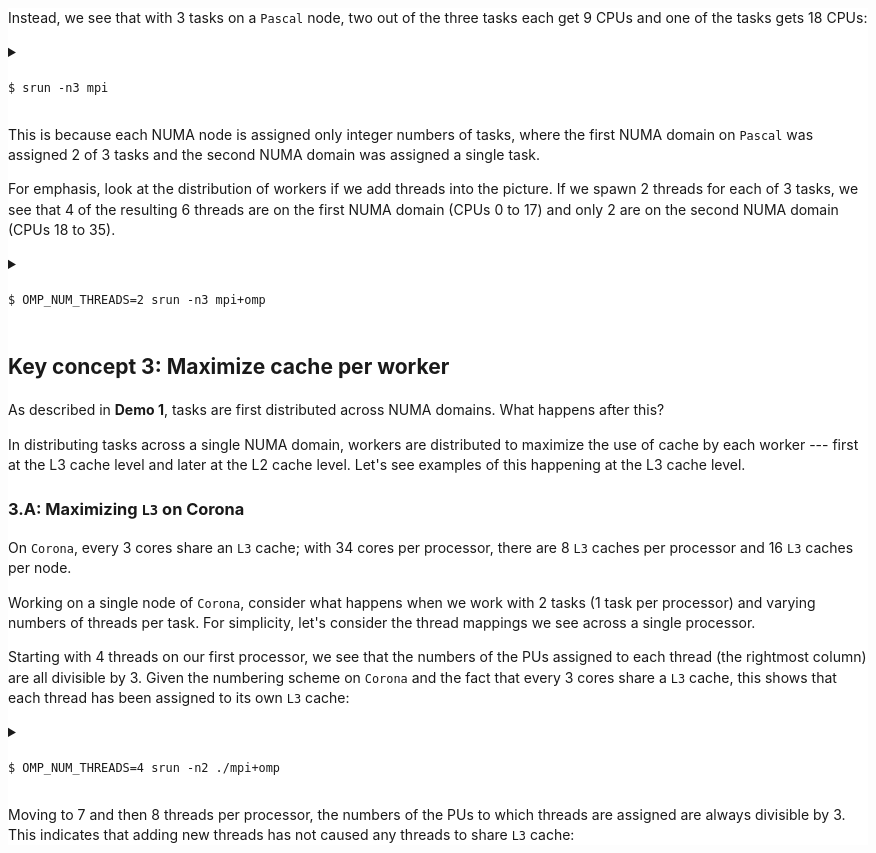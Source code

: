 Instead, we see that with 3 tasks on a `Pascal` node, two out of the three tasks each get 9 CPUs and one of the tasks gets 18 CPUs:

<details><summary>

```
$ srun -n3 mpi
```

</summary></details>

This is because each NUMA node is assigned only integer numbers of tasks, where the first NUMA domain on `Pascal` was assigned 2 of 3 tasks and the second NUMA domain was assigned a single task.

For emphasis, look at the distribution of workers if we add threads into the picture. If we spawn 2 threads for each of 3 tasks, we see that 4 of the resulting 6 threads are on the first NUMA domain (CPUs 0 to 17) and only 2 are on the second NUMA domain (CPUs 18 to 35).

<details><summary>

```
$ OMP_NUM_THREADS=2 srun -n3 mpi+omp
```

</summary></details>

## Key concept 3: Maximize cache per worker

As described in **Demo 1**, tasks are first distributed across NUMA domains. What happens after this? 

In distributing tasks across a single NUMA domain, workers are distributed to maximize the use of cache by each worker --- first at the L3 cache level and later at the L2 cache level. Let's see examples of this happening at the L3 cache level.

### 3.A: Maximizing `L3` on Corona 

On `Corona`, every 3 cores share an `L3` cache; with 34 cores per processor, there are 8 `L3` caches per processor and 16 `L3` caches per node.

Working on a single node of `Corona`, consider what happens when we work with 2 tasks (1 task per processor) and varying numbers of threads per task. For simplicity, let's consider the thread mappings we see across a single processor.

Starting with 4 threads on our first processor, we see that the numbers of the PUs assigned to each thread (the rightmost column) are all divisible by 3. Given the numbering scheme on `Corona` and the fact that every 3 cores share a `L3` cache, this shows that each thread has been assigned to its own `L3` cache:

<details><summary>

```
$ OMP_NUM_THREADS=4 srun -n2 ./mpi+omp
```

</summary></details>

Moving to 7 and then 8 threads per processor, the numbers of the PUs to which threads are assigned are always divisible by 3. This indicates that adding new threads has not caused any threads to share `L3` cache:
